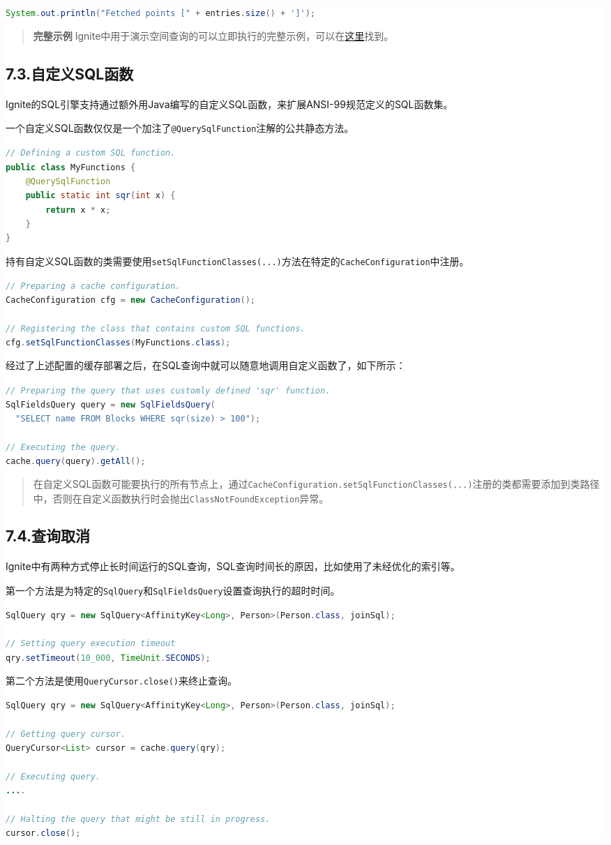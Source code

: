 ```java
System.out.println("Fetched points [" + entries.size() + ']');
```
> **完整示例**
Ignite中用于演示空间查询的可以立即执行的完整示例，可以在[这里](https://github.com/dmagda/geospatial)找到。

## 7.3.自定义SQL函数
Ignite的SQL引擎支持通过额外用Java编写的自定义SQL函数，来扩展ANSI-99规范定义的SQL函数集。

一个自定义SQL函数仅仅是一个加注了`@QuerySqlFunction`注解的公共静态方法。
```java
// Defining a custom SQL function.
public class MyFunctions {
    @QuerySqlFunction
    public static int sqr(int x) {
        return x * x;
    }
}
```
持有自定义SQL函数的类需要使用`setSqlFunctionClasses(...)`方法在特定的`CacheConfiguration`中注册。
```java
// Preparing a cache configuration.
CacheConfiguration cfg = new CacheConfiguration();

// Registering the class that contains custom SQL functions.
cfg.setSqlFunctionClasses(MyFunctions.class);
```
经过了上述配置的缓存部署之后，在SQL查询中就可以随意地调用自定义函数了，如下所示：
```java
// Preparing the query that uses customly defined 'sqr' function.
SqlFieldsQuery query = new SqlFieldsQuery(
  "SELECT name FROM Blocks WHERE sqr(size) > 100");

// Executing the query.
cache.query(query).getAll();
```
> 在自定义SQL函数可能要执行的所有节点上，通过`CacheConfiguration.setSqlFunctionClasses(...)`注册的类都需要添加到类路径中，否则在自定义函数执行时会抛出`ClassNotFoundException`异常。

## 7.4.查询取消
Ignite中有两种方式停止长时间运行的SQL查询，SQL查询时间长的原因，比如使用了未经优化的索引等。

第一个方法是为特定的`SqlQuery`和`SqlFieldsQuery`设置查询执行的超时时间。
```java
SqlQuery qry = new SqlQuery<AffinityKey<Long>, Person>(Person.class, joinSql);

// Setting query execution timeout
qry.setTimeout(10_000, TimeUnit.SECONDS);
```
第二个方法是使用`QueryCursor.close()`来终止查询。
```java
SqlQuery qry = new SqlQuery<AffinityKey<Long>, Person>(Person.class, joinSql);

// Getting query cursor.
QueryCursor<List> cursor = cache.query(qry);
        
// Executing query.
....
        
// Halting the query that might be still in progress.
cursor.close();
```